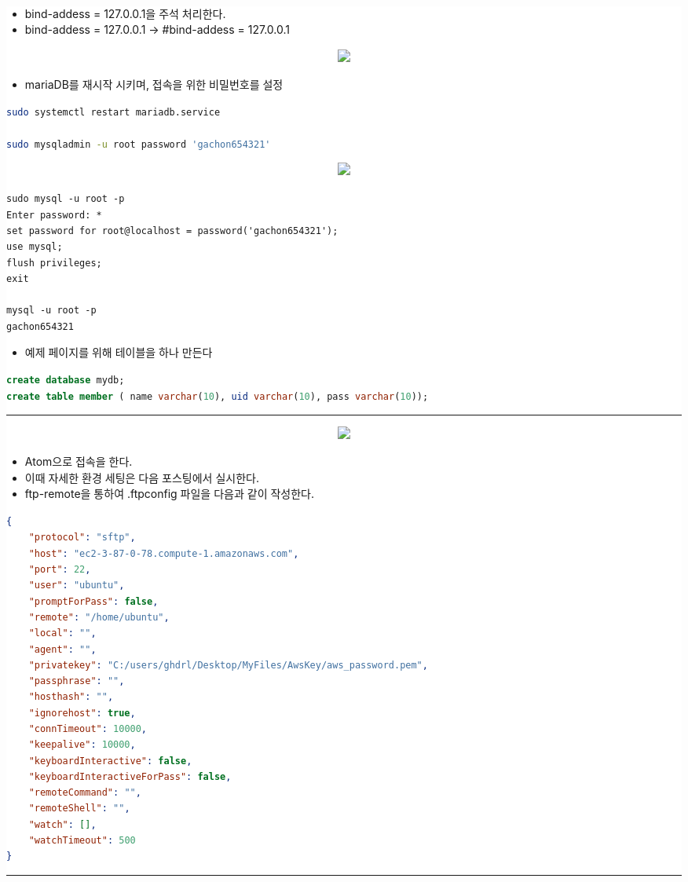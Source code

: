 - bind-addess = 127.0.0.1을 주석 처리한다.
- bind-addess = 127.0.0.1 -> #bind-addess = 127.0.0.1

<p align="center"><img src="/images/AWS/EC2Project/Setting/EC2Setting18.jpg"></p>

- mariaDB를 재시작 시키며, 접속을 위한 비밀번호를 설정

```bash
sudo systemctl restart mariadb.service

sudo mysqladmin -u root password 'gachon654321'
```

<p align="center"><img src="/images/AWS/EC2Project/Setting/DBSetting.jpg"></p>

```text
sudo mysql -u root -p
Enter password: *
set password for root@localhost = password('gachon654321');
use mysql;
flush privileges;
exit

mysql -u root -p
gachon654321
```

- 예제 페이지를 위해 테이블을 하나 만든다

```SQL
create database mydb;
create table member ( name varchar(10), uid varchar(10), pass varchar(10));
```

---

<p align="center"><img src="/images/AWS/EC2Project/Setting/EC2Setting19.jpg"></p>

- Atom으로 접속을 한다.
- 이때 자세한 환경 세팅은 다음 포스팅에서 실시한다.
- ftp-remote을 통하여 .ftpconfig 파일을 다음과 같이 작성한다.

```JSON
{
    "protocol": "sftp",
    "host": "ec2-3-87-0-78.compute-1.amazonaws.com",
    "port": 22,
    "user": "ubuntu",
    "promptForPass": false,
    "remote": "/home/ubuntu",
    "local": "",
    "agent": "",
    "privatekey": "C:/users/ghdrl/Desktop/MyFiles/AwsKey/aws_password.pem",
    "passphrase": "",
    "hosthash": "",
    "ignorehost": true,
    "connTimeout": 10000,
    "keepalive": 10000,
    "keyboardInteractive": false,
    "keyboardInteractiveForPass": false,
    "remoteCommand": "",
    "remoteShell": "",
    "watch": [],
    "watchTimeout": 500
}
```

---